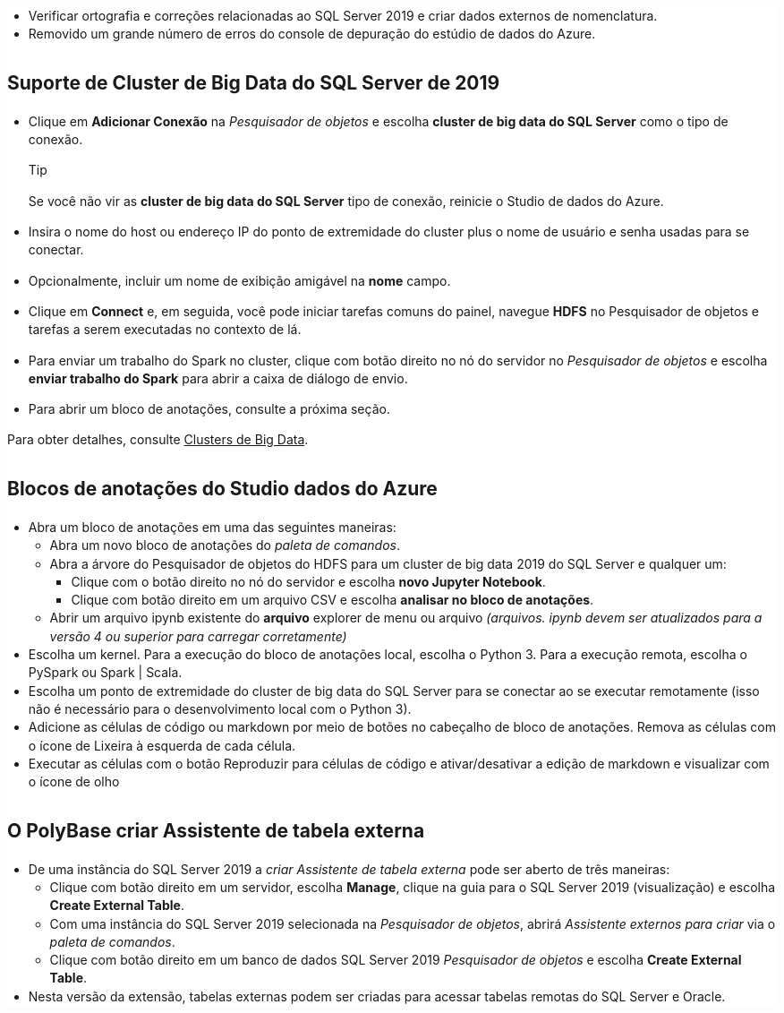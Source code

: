 * Verificar ortografia e correções relacionadas ao SQL Server 2019 e criar dados externos de nomenclatura.
* Removido um grande número de erros do console de depuração do estúdio de dados do Azure.

##  <a name="sql-server-2019-big-data-cluster-support"></a>Suporte de Cluster de Big Data do SQL Server de 2019

* Clique em **Adicionar Conexão** na *Pesquisador de objetos* e escolha **cluster de big data do SQL Server** como o tipo de conexão.

   > [!TIP]
   > Se você não vir as **cluster de big data do SQL Server** tipo de conexão, reinicie o Studio de dados do Azure.

* Insira o nome do host ou endereço IP do ponto de extremidade do cluster plus o nome de usuário e senha usadas para se conectar.
* Opcionalmente, incluir um nome de exibição amigável na **nome** campo.
* Clique em **Connect** e, em seguida, você pode iniciar tarefas comuns do painel, navegue **HDFS** no Pesquisador de objetos e tarefas a serem executadas no contexto de lá.
* Para enviar um trabalho do Spark no cluster, clique com botão direito no nó do servidor no *Pesquisador de objetos* e escolha **enviar trabalho do Spark** para abrir a caixa de diálogo de envio.
* Para abrir um bloco de anotações, consulte a próxima seção.

Para obter detalhes, consulte [Clusters de Big Data](../big-data-cluster/big-data-cluster-overview.md).


## <a name="azure-data-studio-notebooks"></a>Blocos de anotações do Studio dados do Azure

* Abra um bloco de anotações em uma das seguintes maneiras:
  * Abra um novo bloco de anotações do *paleta de comandos*.
  * Abra a árvore do Pesquisador de objetos do HDFS para um cluster de big data 2019 do SQL Server e qualquer um:
    * Clique com o botão direito no nó do servidor e escolha **novo Jupyter Notebook**.
    * Clique com botão direito em um arquivo CSV e escolha **analisar no bloco de anotações**.
  * Abrir um arquivo ipynb existente do **arquivo** explorer de menu ou arquivo *(arquivos. ipynb devem ser atualizados para a versão 4 ou superior para carregar corretamente)*
* Escolha um kernel. Para a execução do bloco de anotações local, escolha o Python 3. Para a execução remota, escolha o PySpark ou Spark | Scala.
* Escolha um ponto de extremidade do cluster de big data do SQL Server para se conectar ao se executar remotamente (isso não é necessário para o desenvolvimento local com o Python 3).
* Adicione as células de código ou markdown por meio de botões no cabeçalho de bloco de anotações. Remova as células com o ícone de Lixeira à esquerda de cada célula.
* Executar as células com o botão Reproduzir para células de código e ativar/desativar a edição de markdown e visualizar com o ícone de olho

## <a name="polybase-create-external-table-wizard"></a>O PolyBase criar Assistente de tabela externa

* De uma instância do SQL Server 2019 a *criar Assistente de tabela externa* pode ser aberto de três maneiras:
  * Clique com botão direito em um servidor, escolha **Manage**, clique na guia para o SQL Server 2019 (visualização) e escolha **Create External Table**.
  * Com uma instância do SQL Server 2019 selecionada na *Pesquisador de objetos*, abrirá *Assistente externos para criar* via o *paleta de comandos*.
  * Clique com botão direito em um banco de dados SQL Server 2019 *Pesquisador de objetos* e escolha **Create External Table**.
* Nesta versão da extensão, tabelas externas podem ser criadas para acessar tabelas remotas do SQL Server e Oracle.
